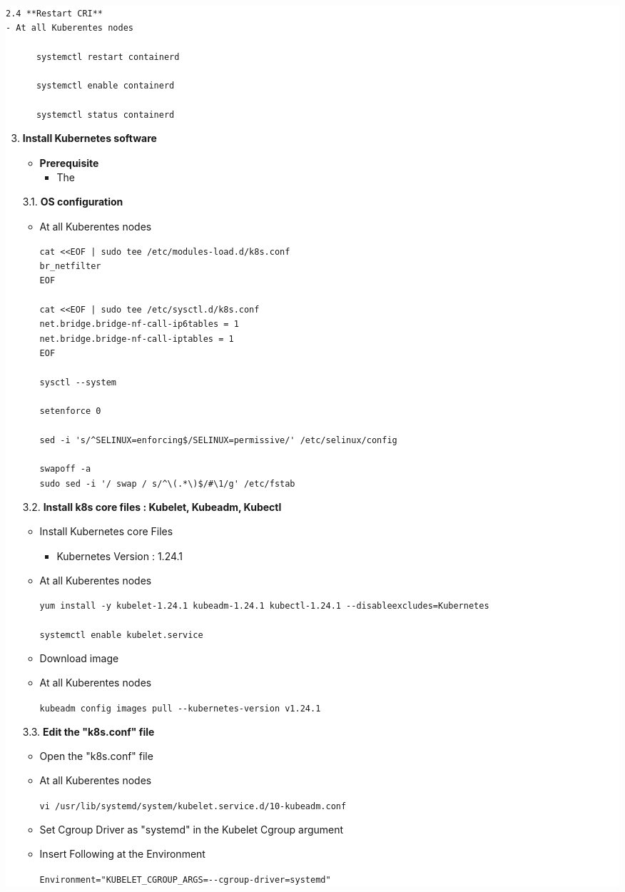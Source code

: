     2.4 **Restart CRI**
    - At all Kuberentes nodes

          systemctl restart containerd

          systemctl enable containerd

          systemctl status containerd    


3. **Install Kubernetes software**

    - **Prerequisite**
      - The 
      
    3.1. **OS configuration**

    - At all Kuberentes nodes

          cat <<EOF | sudo tee /etc/modules-load.d/k8s.conf
          br_netfilter
          EOF

          cat <<EOF | sudo tee /etc/sysctl.d/k8s.conf
          net.bridge.bridge-nf-call-ip6tables = 1
          net.bridge.bridge-nf-call-iptables = 1
          EOF

          sysctl --system

          setenforce 0

          sed -i 's/^SELINUX=enforcing$/SELINUX=permissive/' /etc/selinux/config

          swapoff -a
          sudo sed -i '/ swap / s/^\(.*\)$/#\1/g' /etc/fstab

    3.2. **Install k8s core files : Kubelet, Kubeadm, Kubectl**
    - Install Kubernetes core Files
      - Kubernetes Version : 1.24.1
    - At all Kuberentes nodes

          yum install -y kubelet-1.24.1 kubeadm-1.24.1 kubectl-1.24.1 --disableexcludes=Kubernetes
          
          systemctl enable kubelet.service

    - Download image
    - At all Kuberentes nodes

          kubeadm config images pull --kubernetes-version v1.24.1


    3.3. **Edit the "k8s.conf" file**
    - Open the "k8s.conf" file
    - At all Kuberentes nodes

          vi /usr/lib/systemd/system/kubelet.service.d/10-kubeadm.conf

    - Set Cgroup Driver as "systemd" in the Kubelet Cgroup argument 
    - Insert Following at the Environment

          Environment="KUBELET_CGROUP_ARGS=--cgroup-driver=systemd"
